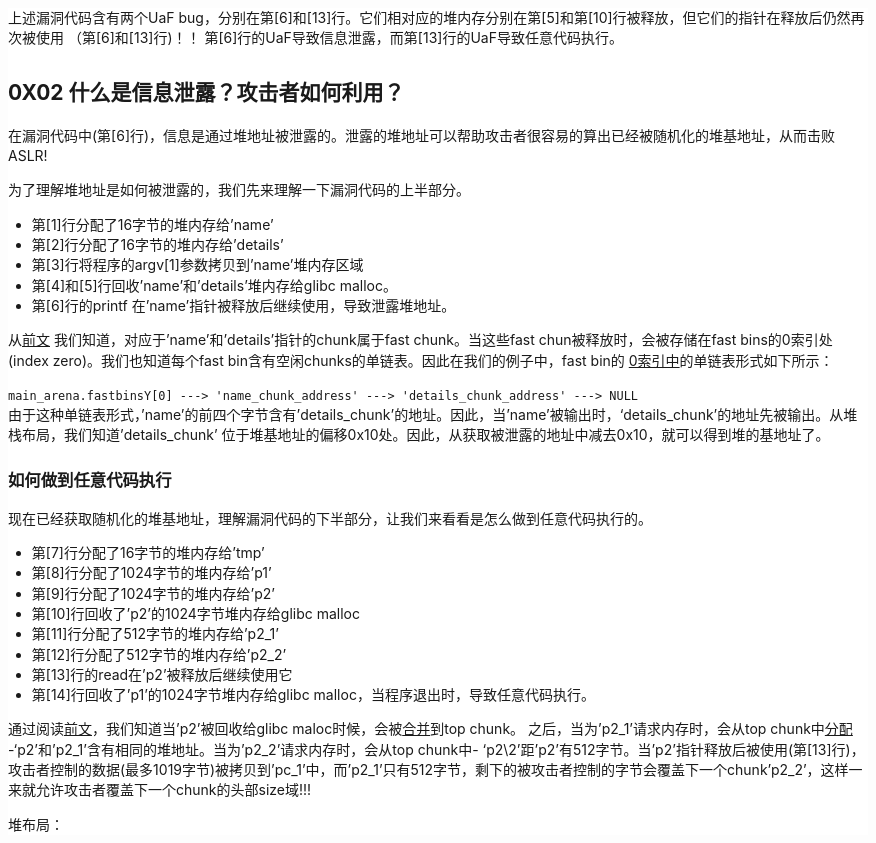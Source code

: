 上述漏洞代码含有两个UaF bug，分别在第[6]和[13]行。它们相对应的堆内存分别在第[5]和第[10]行被释放，但它们的指针在释放后仍然再次被使用 （第[6]和[13]行)！！ 第[6]行的UaF导致信息泄露，而第[13]行的UaF导致任意代码执行。  

## 0X02 什么是信息泄露？攻击者如何利用？

在漏洞代码中(第[6]行)，信息是通过堆地址被泄露的。泄露的堆地址可以帮助攻击者很容易的算出已经被随机化的堆基地址，从而击败ASLR!  

为了理解堆地址是如何被泄露的，我们先来理解一下漏洞代码的上半部分。  

* 第[1]行分配了16字节的堆内存给’name’
* 第[2]行分配了16字节的堆内存给’details’
* 第[3]行将程序的argv[1]参数拷贝到’name’堆内存区域
* 第[4]和[5]行回收’name’和’details’堆内存给glibc malloc。
* 第[6]行的printf 在’name’指针被释放后继续使用，导致泄露堆地址。

从[前文](http://www.csyssec.org/20170104/glibcmalloc/) 我们知道，对应于’name’和’details’指针的chunk属于fast chunk。当这些fast chun被释放时，会被存储在fast bins的0索引处(index zero)。我们也知道每个fast bin含有空闲chunks的单链表。因此在我们的例子中，fast bin的 [0索引中](https://github.com/sploitfun/lsploits/blob/master/glibc/malloc/malloc.c#L3887)的单链表形式如下所示：  

`main_arena.fastbinsY[0] ---> 'name_chunk_address' ---> 'details_chunk_address' ---> NULL`  
由于这种单链表形式，’name’的前四个字节含有’details_chunk’的地址。因此，当’name’被输出时，‘details_chunk’的地址先被输出。从堆栈布局，我们知道’details_chunk’ 位于堆基地址的偏移0x10处。因此，从获取被泄露的地址中减去0x10，就可以得到堆的基地址了。  

### 如何做到任意代码执行
现在已经获取随机化的堆基地址，理解漏洞代码的下半部分，让我们来看看是怎么做到任意代码执行的。  

* 第[7]行分配了16字节的堆内存给’tmp’
* 第[8]行分配了1024字节的堆内存给’p1’
* 第[9]行分配了1024字节的堆内存给’p2’
* 第[10]行回收了’p2’的1024字节堆内存给glibc malloc
* 第[11]行分配了512字节的堆内存给’p2_1’
* 第[12]行分配了512字节的堆内存给’p2_2’
* 第[13]行的read在’p2’被释放后继续使用它
* 第[14]行回收了’p1’的1024字节堆内存给glibc malloc，当程序退出时，导致任意代码执行。

通过阅读[前文](http://www.csyssec.org/20170104/glibcmalloc/)，我们知道当’p2’被回收给glibc maloc时候，会被[合并](https://github.com/sploitfun/lsploits/blob/master/glibc/malloc/malloc.c#L4017)到top chunk。 之后，当为’p2_1’请求内存时，会从top chunk中[分配](https://github.com/sploitfun/lsploits/blob/master/glibc/malloc/malloc.c#L3755) -‘p2’和’p2_1’含有相同的堆地址。当为’p2_2’请求内存时，会从top chunk中- ‘p2\2’距’p2’有512字节。当’p2’指针释放后被使用(第[13]行)，攻击者控制的数据(最多1019字节)被拷贝到’pc_1’中，而’p2_1’只有512字节，剩下的被攻击者控制的字节会覆盖下一个chunk’p2_2’，这样一来就允许攻击者覆盖下一个chunk的头部size域!!!  

堆布局：  